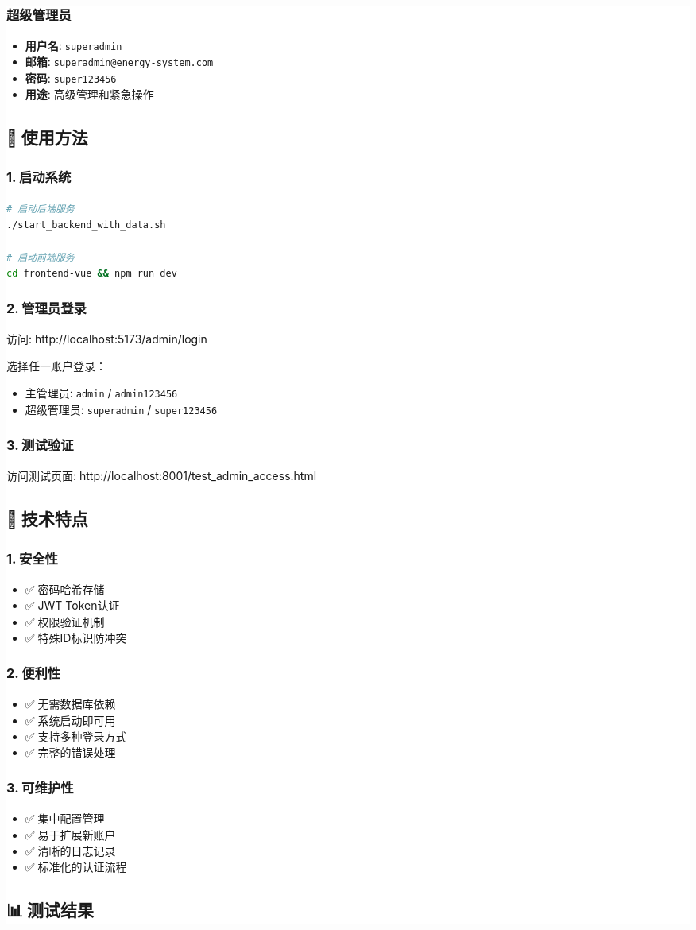 ### 超级管理员  
- **用户名**: `superadmin`
- **邮箱**: `superadmin@energy-system.com`
- **密码**: `super123456`
- **用途**: 高级管理和紧急操作

## 🚀 使用方法

### 1. 启动系统
```bash
# 启动后端服务
./start_backend_with_data.sh

# 启动前端服务
cd frontend-vue && npm run dev
```

### 2. 管理员登录
访问: http://localhost:5173/admin/login

选择任一账户登录：
- 主管理员: `admin` / `admin123456`
- 超级管理员: `superadmin` / `super123456`

### 3. 测试验证
访问测试页面: http://localhost:8001/test_admin_access.html

## 🔧 技术特点

### 1. 安全性
- ✅ 密码哈希存储
- ✅ JWT Token认证
- ✅ 权限验证机制
- ✅ 特殊ID标识防冲突

### 2. 便利性
- ✅ 无需数据库依赖
- ✅ 系统启动即可用
- ✅ 支持多种登录方式
- ✅ 完整的错误处理

### 3. 可维护性
- ✅ 集中配置管理
- ✅ 易于扩展新账户
- ✅ 清晰的日志记录
- ✅ 标准化的认证流程

## 📊 测试结果

